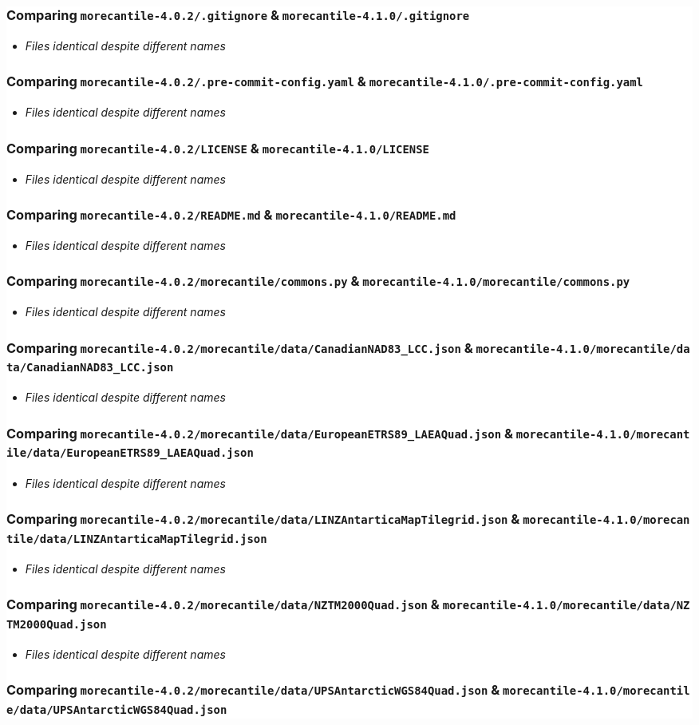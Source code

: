 ```diff
```

### Comparing `morecantile-4.0.2/.gitignore` & `morecantile-4.1.0/.gitignore`

 * *Files identical despite different names*

### Comparing `morecantile-4.0.2/.pre-commit-config.yaml` & `morecantile-4.1.0/.pre-commit-config.yaml`

 * *Files identical despite different names*

### Comparing `morecantile-4.0.2/LICENSE` & `morecantile-4.1.0/LICENSE`

 * *Files identical despite different names*

### Comparing `morecantile-4.0.2/README.md` & `morecantile-4.1.0/README.md`

 * *Files identical despite different names*

### Comparing `morecantile-4.0.2/morecantile/commons.py` & `morecantile-4.1.0/morecantile/commons.py`

 * *Files identical despite different names*

### Comparing `morecantile-4.0.2/morecantile/data/CanadianNAD83_LCC.json` & `morecantile-4.1.0/morecantile/data/CanadianNAD83_LCC.json`

 * *Files identical despite different names*

### Comparing `morecantile-4.0.2/morecantile/data/EuropeanETRS89_LAEAQuad.json` & `morecantile-4.1.0/morecantile/data/EuropeanETRS89_LAEAQuad.json`

 * *Files identical despite different names*

### Comparing `morecantile-4.0.2/morecantile/data/LINZAntarticaMapTilegrid.json` & `morecantile-4.1.0/morecantile/data/LINZAntarticaMapTilegrid.json`

 * *Files identical despite different names*

### Comparing `morecantile-4.0.2/morecantile/data/NZTM2000Quad.json` & `morecantile-4.1.0/morecantile/data/NZTM2000Quad.json`

 * *Files identical despite different names*

### Comparing `morecantile-4.0.2/morecantile/data/UPSAntarcticWGS84Quad.json` & `morecantile-4.1.0/morecantile/data/UPSAntarcticWGS84Quad.json`
